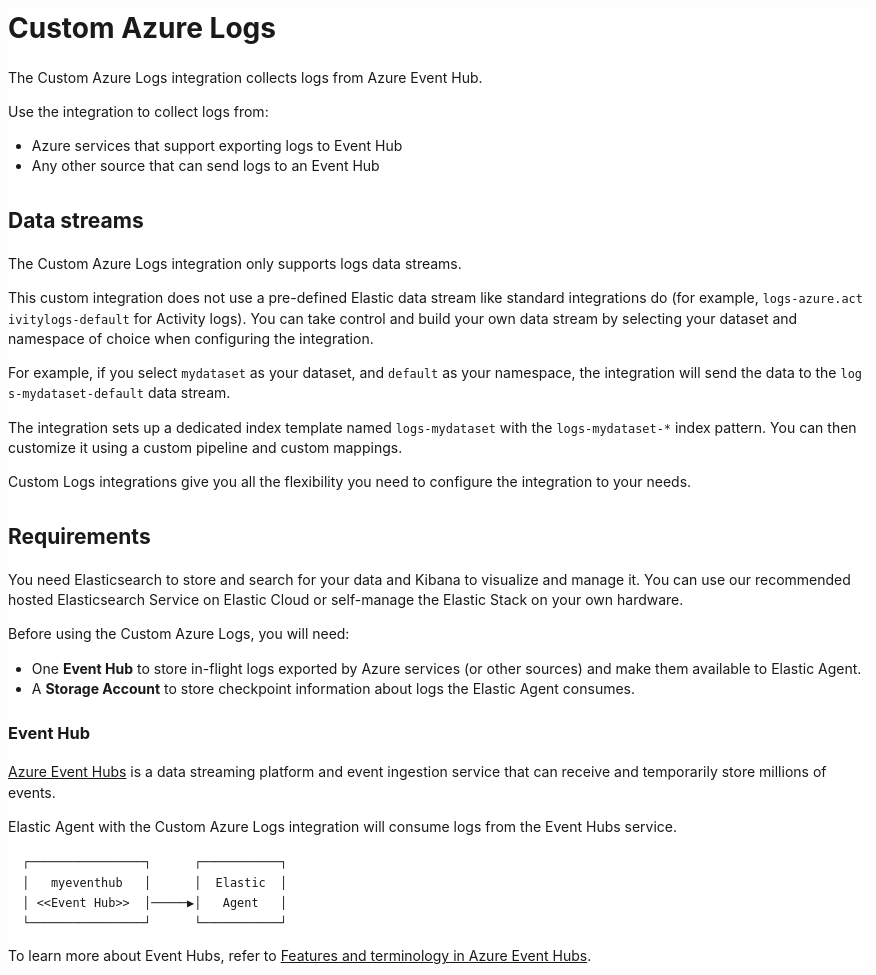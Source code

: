 # Custom Azure Logs

The Custom Azure Logs integration collects logs from Azure Event Hub.

Use the integration to collect logs from:

* Azure services that support exporting logs to Event Hub
* Any other source that can send logs to an Event Hub

## Data streams

The Custom Azure Logs integration only supports logs data streams.

This custom integration does not use a pre-defined Elastic data stream like standard integrations do (for example, `logs-azure.activitylogs-default` for Activity logs). You can take control and build your own data stream by selecting your dataset and namespace of choice when configuring the integration.

For example, if you select `mydataset` as your dataset, and `default` as your namespace, the integration will send the data to the `logs-mydataset-default` data stream.

The integration sets up a dedicated index template named `logs-mydataset` with the `logs-mydataset-*` index pattern. You can then customize it using a custom pipeline and custom mappings.

Custom Logs integrations give you all the flexibility you need to configure the integration to your needs.

## Requirements

You need Elasticsearch to store and search for your data and Kibana to visualize and manage it.
You can use our recommended hosted Elasticsearch Service on Elastic Cloud or self-manage the Elastic Stack on your own hardware.

Before using the Custom Azure Logs, you will need:

* One **Event Hub** to store in-flight logs exported by Azure services (or other sources) and make them available to Elastic Agent.
* A **Storage Account** to store checkpoint information about logs the Elastic Agent consumes.

### Event Hub

[Azure Event Hubs](https://learn.microsoft.com/en-us/azure/event-hubs/event-hubs-about) is a data streaming platform and event ingestion service that can receive and temporarily store millions of events.

Elastic Agent with the Custom Azure Logs integration will consume logs from the Event Hubs service.

```text
  ┌────────────────┐      ┌───────────┐
  │   myeventhub   │      │  Elastic  │
  │ <<Event Hub>>  │─────▶│   Agent   │
  └────────────────┘      └───────────┘
```

To learn more about Event Hubs, refer to [Features and terminology in Azure Event Hubs](https://learn.microsoft.com/en-us/azure/event-hubs/event-hubs-features).
